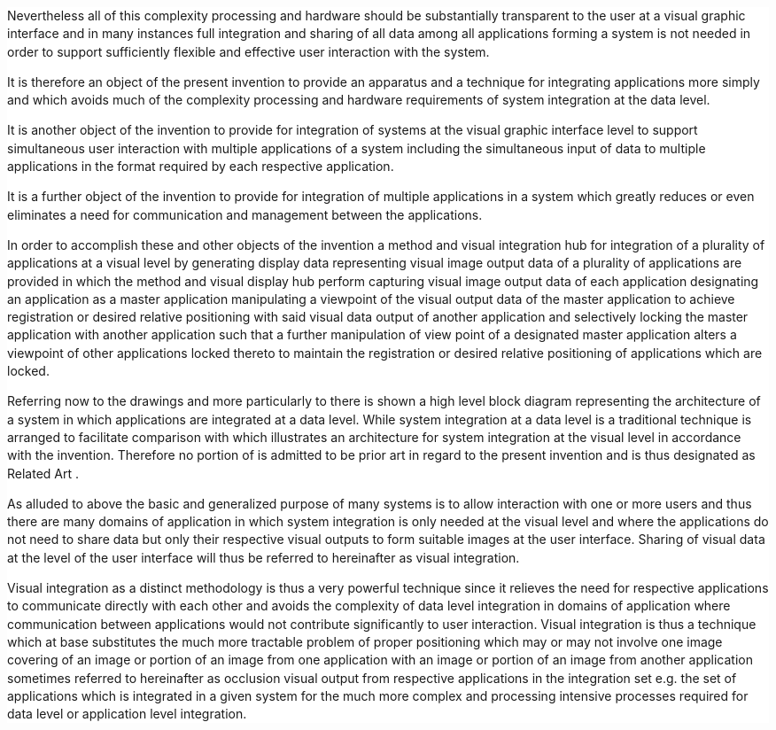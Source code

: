 Nevertheless all of this complexity processing and hardware should be substantially transparent to the user at a visual graphic interface and in many instances full integration and sharing of all data among all applications forming a system is not needed in order to support sufficiently flexible and effective user interaction with the system.

It is therefore an object of the present invention to provide an apparatus and a technique for integrating applications more simply and which avoids much of the complexity processing and hardware requirements of system integration at the data level.

It is another object of the invention to provide for integration of systems at the visual graphic interface level to support simultaneous user interaction with multiple applications of a system including the simultaneous input of data to multiple applications in the format required by each respective application.

It is a further object of the invention to provide for integration of multiple applications in a system which greatly reduces or even eliminates a need for communication and management between the applications.

In order to accomplish these and other objects of the invention a method and visual integration hub for integration of a plurality of applications at a visual level by generating display data representing visual image output data of a plurality of applications are provided in which the method and visual display hub perform capturing visual image output data of each application designating an application as a master application manipulating a viewpoint of the visual output data of the master application to achieve registration or desired relative positioning with said visual data output of another application and selectively locking the master application with another application such that a further manipulation of view point of a designated master application alters a viewpoint of other applications locked thereto to maintain the registration or desired relative positioning of applications which are locked.

Referring now to the drawings and more particularly to there is shown a high level block diagram representing the architecture of a system in which applications are integrated at a data level. While system integration at a data level is a traditional technique is arranged to facilitate comparison with which illustrates an architecture for system integration at the visual level in accordance with the invention. Therefore no portion of is admitted to be prior art in regard to the present invention and is thus designated as Related Art .

As alluded to above the basic and generalized purpose of many systems is to allow interaction with one or more users and thus there are many domains of application in which system integration is only needed at the visual level and where the applications do not need to share data but only their respective visual outputs to form suitable images at the user interface. Sharing of visual data at the level of the user interface will thus be referred to hereinafter as visual integration.

Visual integration as a distinct methodology is thus a very powerful technique since it relieves the need for respective applications to communicate directly with each other and avoids the complexity of data level integration in domains of application where communication between applications would not contribute significantly to user interaction. Visual integration is thus a technique which at base substitutes the much more tractable problem of proper positioning which may or may not involve one image covering of an image or portion of an image from one application with an image or portion of an image from another application sometimes referred to hereinafter as occlusion visual output from respective applications in the integration set e.g. the set of applications which is integrated in a given system for the much more complex and processing intensive processes required for data level or application level integration.

